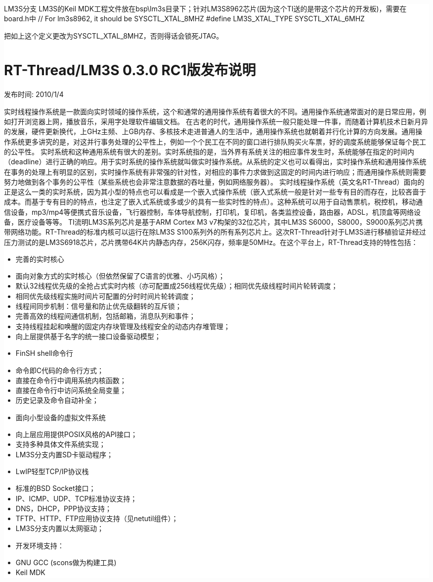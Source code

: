 LM3S分支
LM3S的Keil MDK工程文件放在bsp\lm3s目录下；针对LM3S8962芯片(因为这个TI送的是带这个芯片的开发板)，需要在 board.h中
// For lm3s8962, it should be SYSCTL_XTAL_8MHZ
#define LM3S_XTAL_TYPE SYSCTL_XTAL_6MHZ

把如上这个定义更改为SYSCTL_XTAL_8MHZ，否则得话会锁死JTAG。	
	
# RT-Thread/LM3S 0.3.0 RC1版发布说明

发布时间: 2010/1/4

实时线程操作系统是一款面向实时领域的操作系统，这个和通常的通用操作系统有着很大的不同。通用操作系统通常面对的是日常应用，例如打开浏览器上网，播放音乐，采用字处理软件编辑文档。
在古老的时代，通用操作系统一般只能处理一件事，而随着计算机技术日新月异的发展，硬件更新换代，上GHz主频、上GB内存、多核技术走进普通人的生活中，通用操作系统也就朝着并行化计算的方向发展。通用操作系统更多讲究的是，对这并行事务处理的公平性上，例如一个个民工在不同的窗口进行排队购买火车票，好的调度系统能够保证每个民工的公平性。
实时系统和这种通用系统有很大的差别。实时系统指的是，当外界有系统关注的相应事件发生时，系统能够在指定的时间内（deadline）进行正确的响应。用于实时系统的操作系统就叫做实时操作系统。从系统的定义也可以看得出，实时操作系统和通用操作系统在事务的处理上有明显的区别，实时操作系统有非常强的针对性，对相应的事件力求做到这固定的时间内进行响应；而通用操作系统则需要努力地做到各个事务的公平性（某些系统也会非常注意数据的吞吐量，例如网络服务器）。
实时线程操作系统（英文名RT-Thread）面向的正是这么一类的实时系统，因为其小型的特点也可以看成是一个嵌入式操作系统（嵌入式系统一般是针对一些专有目的而存在，比较吝啬于成本。而基于专有目的的特点，也注定了嵌入式系统或多或少的具有一些实时性的特点）。这种系统可以用于自动售票机，税控机，移动通信设备，mp3/mp4等便携式音乐设备，飞行器控制，车体导航控制，打印机，复印机，各类监控设备，路由器，ADSL，机顶盒等网络设备，医疗设备等等。
TI流明LM3S系列芯片是基于ARM Cortex M3 v7构架的32位芯片，其中LM3S S6000，S8000，S9000系列芯片携带网络功能。RT-Thread的标准内核可以运行在除LM3S S100系列外的所有系列芯片上。这次RT-Thread针对于LM3S进行移植验证并经过压力测试的是LM3S6918芯片，芯片携带64K片内静态内存，256K闪存，频率是50MHz。在这个平台上，RT-Thread支持的特性包括：

* 完善的实时核心
- 面向对象方式的实时核心（但依然保留了C语言的优雅、小巧风格）；
- 默认32线程优先级的全抢占式实时内核（亦可配置成256线程优先级）；相同优先级线程时间片轮转调度；
- 相同优先级线程实施时间片可配置的分时时间片轮转调度；
- 线程间同步机制：信号量和防止优先级翻转的互斥锁；
- 完善高效的线程间通信机制，包括邮箱，消息队列和事件；
- 支持线程挂起和唤醒的固定内存块管理及线程安全的动态内存堆管理；
- 向上层提供基于名字的统一接口设备驱动模型；

* FinSH shell命令行
- 命令即C代码的命令行方式；
- 直接在命令行中调用系统内核函数；
- 直接在命令行中访问系统全局变量；
- 历史记录及命令自动补全；

* 面向小型设备的虚拟文件系统
- 向上层应用提供POSIX风格的API接口；
- 支持多种具体文件系统实现；
- LM3S分支内置SD卡驱动程序；

* LwIP轻型TCP/IP协议栈
- 标准的BSD Socket接口；
- IP、ICMP、UDP、TCP标准协议支持；
- DNS，DHCP，PPP协议支持；
- TFTP、HTTP、FTP应用协议支持（见netutil组件）；
- LM3S分支内置以太网驱动；

* 开发环境支持：
- GNU GCC (scons做为构建工具)
- Keil MDK
